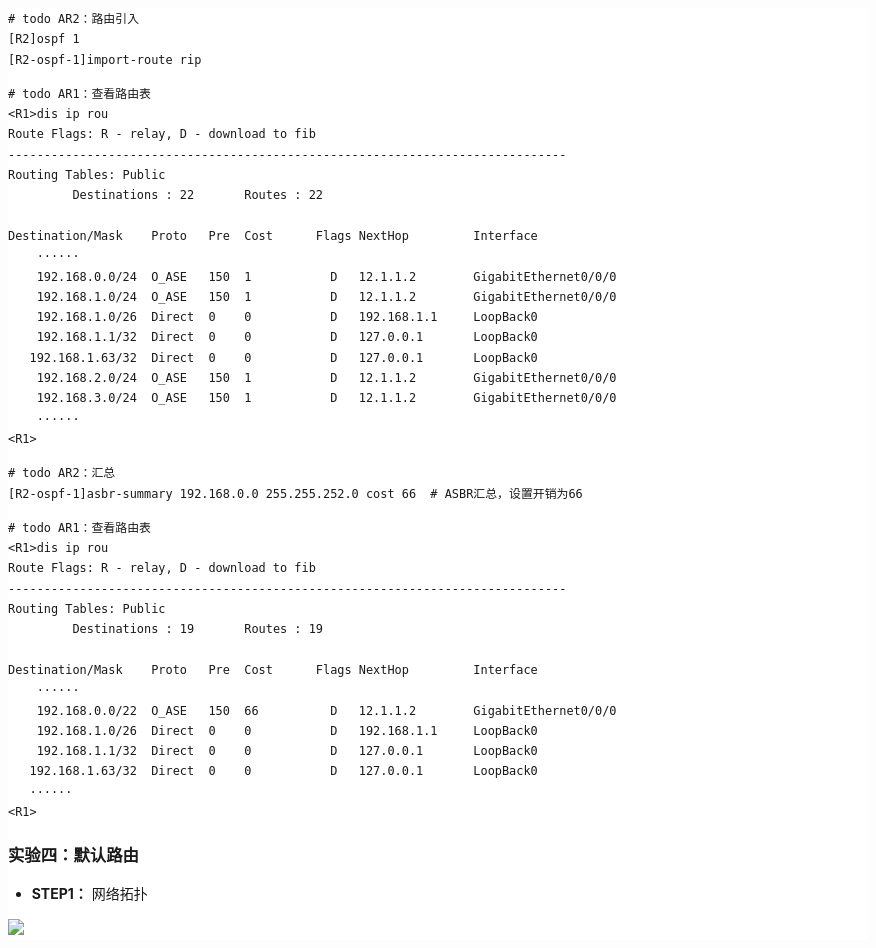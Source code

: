 ```shell
# todo AR2：路由引入
[R2]ospf 1
[R2-ospf-1]import-route rip
```

```shell
# todo AR1：查看路由表
<R1>dis ip rou
Route Flags: R - relay, D - download to fib
------------------------------------------------------------------------------
Routing Tables: Public
         Destinations : 22       Routes : 22       

Destination/Mask    Proto   Pre  Cost      Flags NextHop         Interface
    ······
    192.168.0.0/24  O_ASE   150  1           D   12.1.1.2        GigabitEthernet0/0/0
    192.168.1.0/24  O_ASE   150  1           D   12.1.1.2        GigabitEthernet0/0/0
    192.168.1.0/26  Direct  0    0           D   192.168.1.1     LoopBack0
    192.168.1.1/32  Direct  0    0           D   127.0.0.1       LoopBack0
   192.168.1.63/32  Direct  0    0           D   127.0.0.1       LoopBack0
    192.168.2.0/24  O_ASE   150  1           D   12.1.1.2        GigabitEthernet0/0/0
    192.168.3.0/24  O_ASE   150  1           D   12.1.1.2        GigabitEthernet0/0/0
    ······
<R1>
```

```shell
# todo AR2：汇总
[R2-ospf-1]asbr-summary 192.168.0.0 255.255.252.0 cost 66  # ASBR汇总，设置开销为66
```

```shell
# todo AR1：查看路由表
<R1>dis ip rou
Route Flags: R - relay, D - download to fib
------------------------------------------------------------------------------
Routing Tables: Public
         Destinations : 19       Routes : 19       

Destination/Mask    Proto   Pre  Cost      Flags NextHop         Interface
    ······
    192.168.0.0/22  O_ASE   150  66          D   12.1.1.2        GigabitEthernet0/0/0
    192.168.1.0/26  Direct  0    0           D   192.168.1.1     LoopBack0
    192.168.1.1/32  Direct  0    0           D   127.0.0.1       LoopBack0
   192.168.1.63/32  Direct  0    0           D   127.0.0.1       LoopBack0
   ······
<R1>
```

### **实验四：默认路由**

- **STEP1：** 网络拓扑

<img src="./30fff28111df4c24869e1f2d41d7e324.png">
